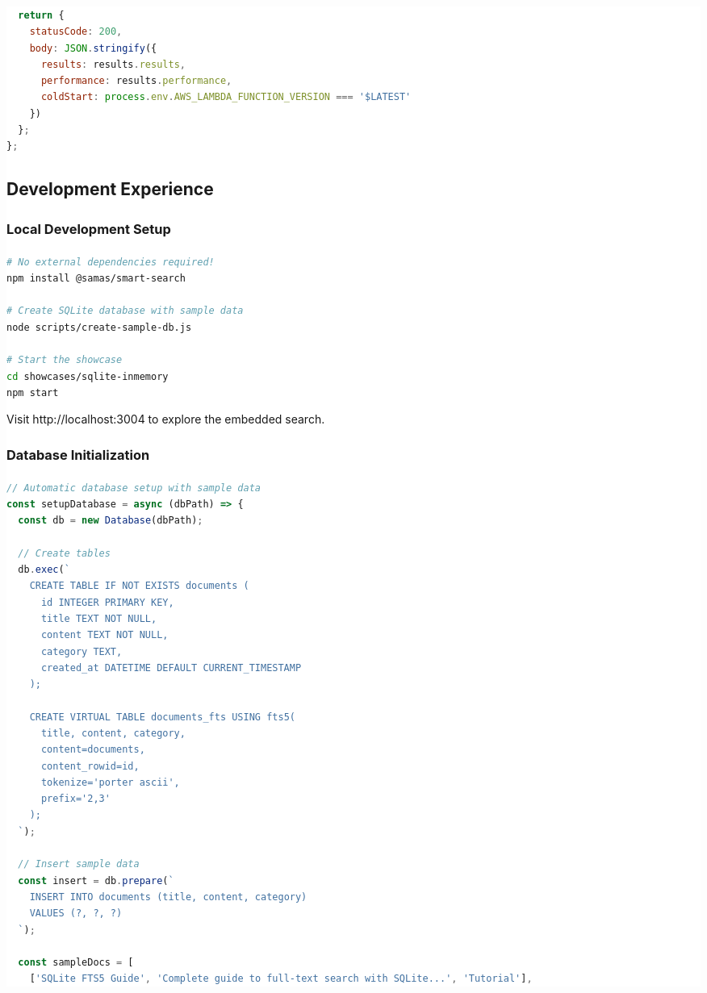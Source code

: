 ```javascript
  return {
    statusCode: 200,
    body: JSON.stringify({
      results: results.results,
      performance: results.performance,
      coldStart: process.env.AWS_LAMBDA_FUNCTION_VERSION === '$LATEST'
    })
  };
};
```

## Development Experience

### Local Development Setup

```bash
# No external dependencies required!
npm install @samas/smart-search

# Create SQLite database with sample data
node scripts/create-sample-db.js

# Start the showcase
cd showcases/sqlite-inmemory
npm start
```

Visit http://localhost:3004 to explore the embedded search.

### Database Initialization

```javascript
// Automatic database setup with sample data
const setupDatabase = async (dbPath) => {
  const db = new Database(dbPath);
  
  // Create tables
  db.exec(`
    CREATE TABLE IF NOT EXISTS documents (
      id INTEGER PRIMARY KEY,
      title TEXT NOT NULL,
      content TEXT NOT NULL,
      category TEXT,
      created_at DATETIME DEFAULT CURRENT_TIMESTAMP
    );
    
    CREATE VIRTUAL TABLE documents_fts USING fts5(
      title, content, category,
      content=documents,
      content_rowid=id,
      tokenize='porter ascii',
      prefix='2,3'
    );
  `);
  
  // Insert sample data
  const insert = db.prepare(`
    INSERT INTO documents (title, content, category) 
    VALUES (?, ?, ?)
  `);
  
  const sampleDocs = [
    ['SQLite FTS5 Guide', 'Complete guide to full-text search with SQLite...', 'Tutorial'],
```
